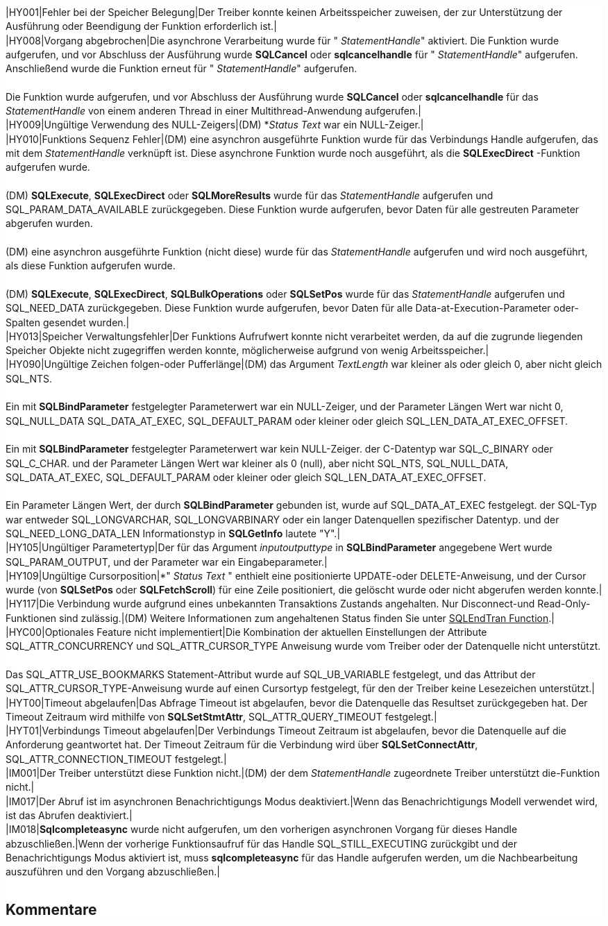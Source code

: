 |HY001|Fehler bei der Speicher Belegung|Der Treiber konnte keinen Arbeitsspeicher zuweisen, der zur Unterstützung der Ausführung oder Beendigung der Funktion erforderlich ist.|  
|HY008|Vorgang abgebrochen|Die asynchrone Verarbeitung wurde für " *StatementHandle*" aktiviert. Die Funktion wurde aufgerufen, und vor Abschluss der Ausführung wurde **SQLCancel** oder **sqlcancelhandle** für " *StatementHandle*" aufgerufen. Anschließend wurde die Funktion erneut für " *StatementHandle*" aufgerufen.<br /><br /> Die Funktion wurde aufgerufen, und vor Abschluss der Ausführung wurde **SQLCancel** oder **sqlcancelhandle** für das *StatementHandle* von einem anderen Thread in einer Multithread-Anwendung aufgerufen.|  
|HY009|Ungültige Verwendung des NULL-Zeigers|(DM) **Status Text* war ein NULL-Zeiger.|  
|HY010|Funktions Sequenz Fehler|(DM) eine asynchron ausgeführte Funktion wurde für das Verbindungs Handle aufgerufen, das mit dem *StatementHandle* verknüpft ist. Diese asynchrone Funktion wurde noch ausgeführt, als die **SQLExecDirect** -Funktion aufgerufen wurde.<br /><br /> (DM) **SQLExecute**, **SQLExecDirect** oder **SQLMoreResults** wurde für das *StatementHandle* aufgerufen und SQL_PARAM_DATA_AVAILABLE zurückgegeben. Diese Funktion wurde aufgerufen, bevor Daten für alle gestreuten Parameter abgerufen wurden.<br /><br /> (DM) eine asynchron ausgeführte Funktion (nicht diese) wurde für das *StatementHandle* aufgerufen und wird noch ausgeführt, als diese Funktion aufgerufen wurde.<br /><br /> (DM) **SQLExecute**, **SQLExecDirect**, **SQLBulkOperations** oder **SQLSetPos** wurde für das *StatementHandle* aufgerufen und SQL_NEED_DATA zurückgegeben. Diese Funktion wurde aufgerufen, bevor Daten für alle Data-at-Execution-Parameter oder-Spalten gesendet wurden.|  
|HY013|Speicher Verwaltungsfehler|Der Funktions Aufrufwert konnte nicht verarbeitet werden, da auf die zugrunde liegenden Speicher Objekte nicht zugegriffen werden konnte, möglicherweise aufgrund von wenig Arbeitsspeicher.|  
|HY090|Ungültige Zeichen folgen-oder Pufferlänge|(DM) das Argument *TextLength* war kleiner als oder gleich 0, aber nicht gleich SQL_NTS.<br /><br /> Ein mit **SQLBindParameter** festgelegter Parameterwert war ein NULL-Zeiger, und der Parameter Längen Wert war nicht 0, SQL_NULL_DATA SQL_DATA_AT_EXEC, SQL_DEFAULT_PARAM oder kleiner oder gleich SQL_LEN_DATA_AT_EXEC_OFFSET.<br /><br /> Ein mit **SQLBindParameter** festgelegter Parameterwert war kein NULL-Zeiger. der C-Datentyp war SQL_C_BINARY oder SQL_C_CHAR. und der Parameter Längen Wert war kleiner als 0 (null), aber nicht SQL_NTS, SQL_NULL_DATA, SQL_DATA_AT_EXEC, SQL_DEFAULT_PARAM oder kleiner oder gleich SQL_LEN_DATA_AT_EXEC_OFFSET.<br /><br /> Ein Parameter Längen Wert, der durch **SQLBindParameter** gebunden ist, wurde auf SQL_DATA_AT_EXEC festgelegt. der SQL-Typ war entweder SQL_LONGVARCHAR, SQL_LONGVARBINARY oder ein langer Datenquellen spezifischer Datentyp. und der SQL_NEED_LONG_DATA_LEN Informationstyp in **SQLGetInfo** lautete "Y".|  
|HY105|Ungültiger Parametertyp|Der für das Argument *inputoutputtype* in **SQLBindParameter** angegebene Wert wurde SQL_PARAM_OUTPUT, und der Parameter war ein Eingabeparameter.|  
|HY109|Ungültige Cursorposition|\*" *Status Text* " enthielt eine positionierte UPDATE-oder DELETE-Anweisung, und der Cursor wurde (von **SQLSetPos** oder **SQLFetchScroll**) für eine Zeile positioniert, die gelöscht wurde oder nicht abgerufen werden konnte.|  
|HY117|Die Verbindung wurde aufgrund eines unbekannten Transaktions Zustands angehalten. Nur Disconnect-und Read-Only-Funktionen sind zulässig.|(DM) Weitere Informationen zum angehaltenen Status finden Sie unter [SQLEndTran Function](../../../odbc/reference/syntax/sqlendtran-function.md).|  
|HYC00|Optionales Feature nicht implementiert|Die Kombination der aktuellen Einstellungen der Attribute SQL_ATTR_CONCURRENCY und SQL_ATTR_CURSOR_TYPE Anweisung wurde vom Treiber oder der Datenquelle nicht unterstützt.<br /><br /> Das SQL_ATTR_USE_BOOKMARKS Statement-Attribut wurde auf SQL_UB_VARIABLE festgelegt, und das Attribut der SQL_ATTR_CURSOR_TYPE-Anweisung wurde auf einen Cursortyp festgelegt, für den der Treiber keine Lesezeichen unterstützt.|  
|HYT00|Timeout abgelaufen|Das Abfrage Timeout ist abgelaufen, bevor die Datenquelle das Resultset zurückgegeben hat. Der Timeout Zeitraum wird mithilfe von **SQLSetStmtAttr**, SQL_ATTR_QUERY_TIMEOUT festgelegt.|  
|HYT01|Verbindungs Timeout abgelaufen|Der Verbindungs Timeout Zeitraum ist abgelaufen, bevor die Datenquelle auf die Anforderung geantwortet hat. Der Timeout Zeitraum für die Verbindung wird über **SQLSetConnectAttr**, SQL_ATTR_CONNECTION_TIMEOUT festgelegt.|  
|IM001|Der Treiber unterstützt diese Funktion nicht.|(DM) der dem *StatementHandle* zugeordnete Treiber unterstützt die-Funktion nicht.|  
|IM017|Der Abruf ist im asynchronen Benachrichtigungs Modus deaktiviert.|Wenn das Benachrichtigungs Modell verwendet wird, ist das Abrufen deaktiviert.|  
|IM018|**Sqlcompleteasync** wurde nicht aufgerufen, um den vorherigen asynchronen Vorgang für dieses Handle abzuschließen.|Wenn der vorherige Funktionsaufruf für das Handle SQL_STILL_EXECUTING zurückgibt und der Benachrichtigungs Modus aktiviert ist, muss **sqlcompleteasync** für das Handle aufgerufen werden, um die Nachbearbeitung auszuführen und den Vorgang abzuschließen.|  
  
## <a name="comments"></a>Kommentare  